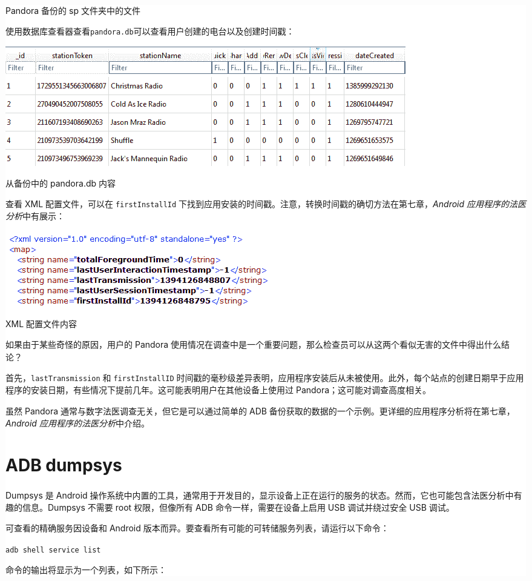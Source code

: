 Pandora 备份的 sp 文件夹中的文件

使用数据库查看器查看`pandora.db`可以查看用户创建的电台以及创建时间戳：

![](img/1ac041dc-5ad7-45ce-961a-72672fcae7b2.png)

从备份中的 pandora.db 内容

查看 XML 配置文件，可以在 `firstInstallId` 下找到应用安装的时间戳。注意，转换时间戳的确切方法在第七章，*Android 应用程序的法医分析*中有展示：

![](img/12ce7e66-1696-4fa4-9380-4e66ac218577.png)

XML 配置文件内容

如果由于某些奇怪的原因，用户的 Pandora 使用情况在调查中是一个重要问题，那么检查员可以从这两个看似无害的文件中得出什么结论？

首先，`lastTransmission` 和 `firstInstallID` 时间戳的毫秒级差异表明，应用程序安装后从未被使用。此外，每个站点的创建日期早于应用程序的安装日期，有些情况下提前几年。这可能表明用户在其他设备上使用过 Pandora；这可能对调查高度相关。

虽然 Pandora 通常与数字法医调查无关，但它是可以通过简单的 ADB 备份获取的数据的一个示例。更详细的应用程序分析将在第七章，*Android 应用程序的法医分析*中介绍。

# ADB dumpsys

Dumpsys 是 Android 操作系统中内置的工具，通常用于开发目的，显示设备上正在运行的服务的状态。然而，它也可能包含法医分析中有趣的信息。Dumpsys 不需要 root 权限，但像所有 ADB 命令一样，需要在设备上启用 USB 调试并绕过安全 USB 调试。

可查看的精确服务因设备和 Android 版本而异。要查看所有可能的可转储服务列表，请运行以下命令：

```
adb shell service list
```

命令的输出将显示为一个列表，如下所示：
